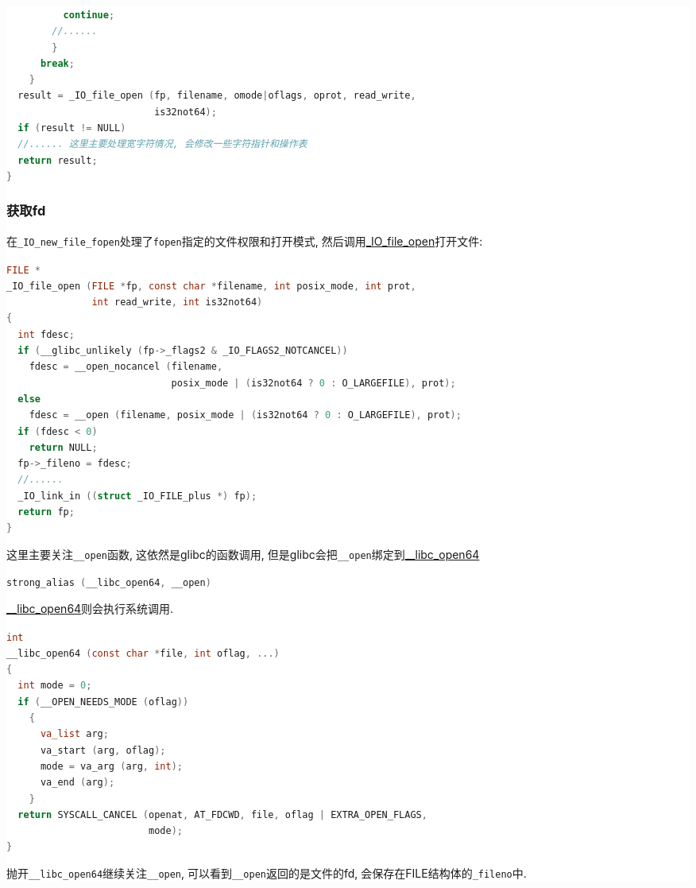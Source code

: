 ```C
          continue;
        //......
        }
      break;
    }
  result = _IO_file_open (fp, filename, omode|oflags, oprot, read_write,
                          is32not64);
  if (result != NULL)
  //...... 这里主要处理宽字符情况, 会修改一些字符指针和操作表
  return result;
}
```

### 获取fd

在```_IO_new_file_fopen```处理了```fopen```指定的文件权限和打开模式, 然后调用[_IO_file_open](https://code.woboq.org/userspace/glibc/libio/fileops.c.html#_IO_file_open)打开文件:
```C
FILE *
_IO_file_open (FILE *fp, const char *filename, int posix_mode, int prot,
               int read_write, int is32not64)
{
  int fdesc;
  if (__glibc_unlikely (fp->_flags2 & _IO_FLAGS2_NOTCANCEL))
    fdesc = __open_nocancel (filename,
                             posix_mode | (is32not64 ? 0 : O_LARGEFILE), prot);
  else
    fdesc = __open (filename, posix_mode | (is32not64 ? 0 : O_LARGEFILE), prot);
  if (fdesc < 0)
    return NULL;
  fp->_fileno = fdesc;
  //......
  _IO_link_in ((struct _IO_FILE_plus *) fp);
  return fp;
}
```
这里主要关注```__open```函数, 这依然是glibc的函数调用, 但是glibc会把```__open```绑定到[__libc_open64](https://code.woboq.org/userspace/glibc/sysdeps/unix/sysv/linux/open64.c.html#58)
```C
strong_alias (__libc_open64, __open)
```
[__libc_open64](https://code.woboq.org/userspace/glibc/sysdeps/unix/sysv/linux/open64.c.html#58)则会执行系统调用.
```C
int
__libc_open64 (const char *file, int oflag, ...)
{
  int mode = 0;
  if (__OPEN_NEEDS_MODE (oflag))
    {
      va_list arg;
      va_start (arg, oflag);
      mode = va_arg (arg, int);
      va_end (arg);
    }
  return SYSCALL_CANCEL (openat, AT_FDCWD, file, oflag | EXTRA_OPEN_FLAGS,
                         mode);
}
```
抛开```__libc_open64```继续关注```__open```, 可以看到```__open```返回的是文件的fd, 会保存在FILE结构体的```_fileno```中.
